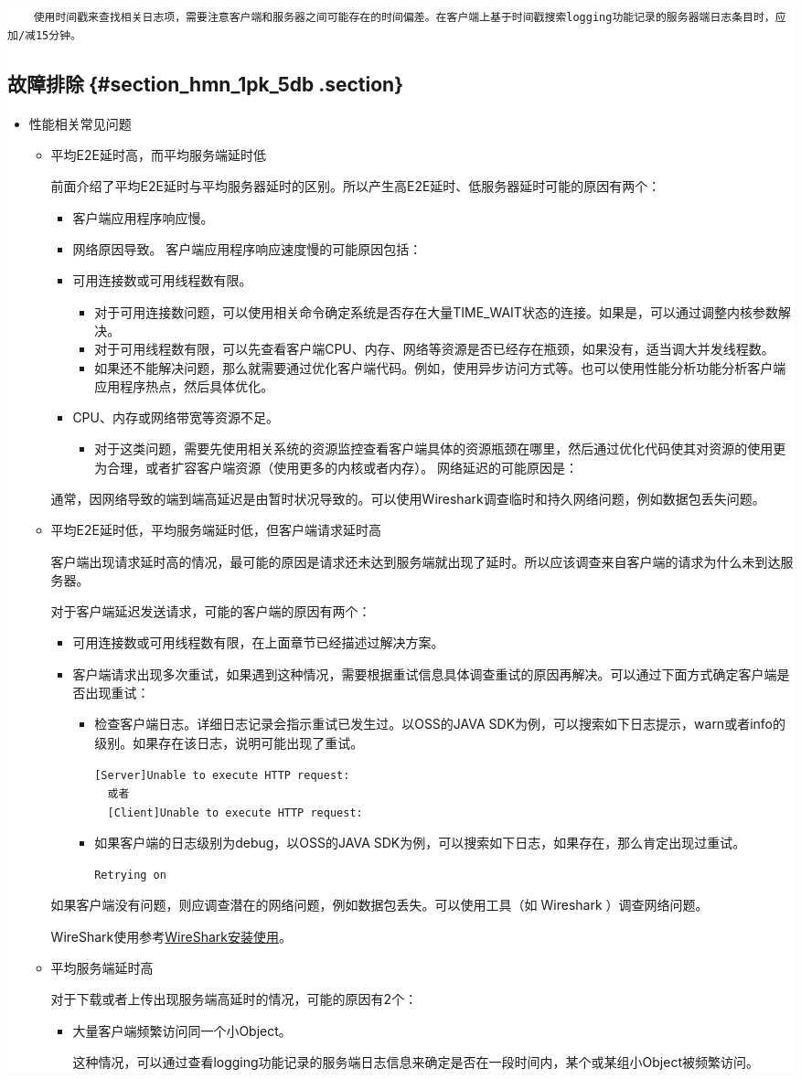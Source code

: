         使用时间戳来查找相关日志项，需要注意客户端和服务器之间可能存在的时间偏差。在客户端上基于时间戳搜索logging功能记录的服务器端日志条目时，应加/减15分钟。


## 故障排除 {#section_hmn_1pk_5db .section}

-   性能相关常见问题
    -   平均E2E延时高，而平均服务端延时低

        前面介绍了平均E2E延时与平均服务器延时的区别。所以产生高E2E延时、低服务器延时可能的原因有两个：

        -   客户端应用程序响应慢。
        -   网络原因导致。
        客户端应用程序响应速度慢的可能原因包括：

        -   可用连接数或可用线程数有限。

            -   对于可用连接数问题，可以使用相关命令确定系统是否存在大量TIME\_WAIT状态的连接。如果是，可以通过调整内核参数解决。
            -   对于可用线程数有限，可以先查看客户端CPU、内存、网络等资源是否已经存在瓶颈，如果没有，适当调大并发线程数。
            -   如果还不能解决问题，那么就需要通过优化客户端代码。例如，使用异步访问方式等。也可以使用性能分析功能分析客户端应用程序热点，然后具体优化。
        -   CPU、内存或网络带宽等资源不足。

            -   对于这类问题，需要先使用相关系统的资源监控查看客户端具体的资源瓶颈在哪里，然后通过优化代码使其对资源的使用更为合理，或者扩容客户端资源（使用更多的内核或者内存）。
        网络延迟的可能原因是：

        通常，因网络导致的端到端高延迟是由暂时状况导致的。可以使用Wireshark调查临时和持久网络问题，例如数据包丢失问题。

    -   平均E2E延时低，平均服务端延时低，但客户端请求延时高

        客户端出现请求延时高的情况，最可能的原因是请求还未达到服务端就出现了延时。所以应该调查来自客户端的请求为什么未到达服务器。

        对于客户端延迟发送请求，可能的客户端的原因有两个：

        -   可用连接数或可用线程数有限，在上面章节已经描述过解决方案。
        -   客户端请求出现多次重试，如果遇到这种情况，需要根据重试信息具体调查重试的原因再解决。可以通过下面方式确定客户端是否出现重试：

            -   检查客户端日志。详细日志记录会指示重试已发生过。以OSS的JAVA SDK为例，可以搜索如下日志提示，warn或者info的级别。如果存在该日志，说明可能出现了重试。

                ``` {#codeblock_cg6_mye_qp1}
                [Server]Unable to execute HTTP request:
                  或者
                  [Client]Unable to execute HTTP request:
                ```

            -   如果客户端的日志级别为debug，以OSS的JAVA SDK为例，可以搜索如下日志，如果存在，那么肯定出现过重试。

                ``` {#codeblock_gqd_2hq_y1u}
                Retrying on
                ```

        如果客户端没有问题，则应调查潜在的网络问题，例如数据包丢失。可以使用工具（如 Wireshark ）调查网络问题。

        WireShark使用参考[WireShark安装使用](https://help.aliyun.com/knowledge_detail/40730.html)。

    -   平均服务端延时高

        对于下载或者上传出现服务端高延时的情况，可能的原因有2个：

        -   大量客户端频繁访问同一个小Object。

            这种情况，可以通过查看logging功能记录的服务端日志信息来确定是否在一段时间内，某个或某组小Object被频繁访问。
